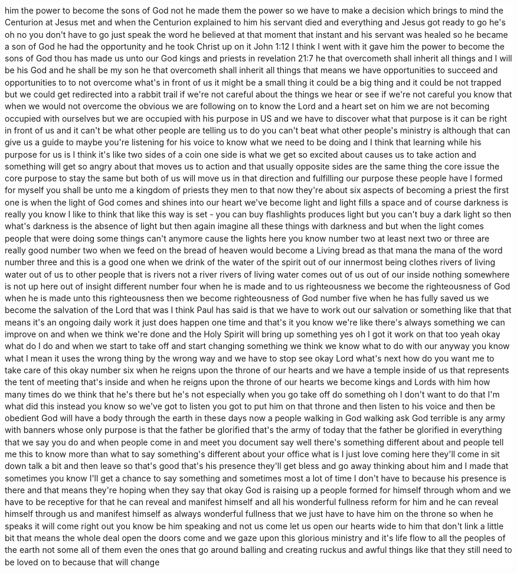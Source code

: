 him the power to become the sons of God not he made them the power so we have to make a decision which brings to mind the Centurion at Jesus met and when the Centurion explained to him his servant died and everything and Jesus got ready to go he's oh no you don't have to go just speak the word he believed at that moment that instant and his servant was healed so he became a son of God he had the opportunity and he took Christ up on it John 1:12 I think I went with it gave him the power to become the sons of God thou has made us unto our God kings and priests in revelation 21:7 he that overcometh shall inherit all things and I will be his God and he shall be my son he that overcometh shall inherit all things that means we have opportunities to succeed and opportunities to to not overcome what's in front of us it might be a small thing it could be a big thing and it could be not trapped but we could get redirected into a rabbit trail if we're not careful about the things we hear or see if we're not careful you know that when we would not overcome the obvious we are following on to know the Lord and a heart set on him we are not becoming occupied with ourselves but we are occupied with his purpose in US and we have to discover what that purpose is it can be right in front of us and it can't be what other people are telling us to do you can't beat what other people's ministry is although that can give us a guide to maybe you're listening for his voice to know what we need to be doing and I think that learning while his purpose for us is I think it's like two sides of a coin one side is what we get so excited about causes us to take action and something will get so angry about that moves us to action and that usually opposite sides are the same thing the core issue the core purpose to stay the same but both of us will move us in that direction and fulfilling our purpose these people have I formed for myself you shall be unto me a kingdom of priests they men to that now they're about six aspects of becoming a priest the first one is when the light of God comes and shines into our heart we've become light and light fills a space and of course darkness is really you know I like to think that like this way is set - you can buy flashlights produces light but you can't buy a dark light so then what's darkness is the absence of light but then again imagine all these things with darkness and but when the light comes people that were doing some things can't anymore cause the lights here you know number two at least next two or three are really good number two when we feed on the bread of heaven would become a Living bread as that mana the mana of the word number three and this is a good one when we drink of the water of the spirit out of our innermost being clothes rivers of living water out of us to other people that is rivers not a river rivers of living water comes out of us out of our inside nothing somewhere is not up here out of insight different number four when he is made and to us righteousness we become the righteousness of God when he is made unto this righteousness then we become righteousness of God number five when he has fully saved us we become the salvation of the Lord that was I think Paul has said is that we have to work out our salvation or something like that that means it's an ongoing daily work it just does happen one time and that's it you know we're like there's always something we can improve on and when we think we're done and the Holy Spirit will bring up something yes oh I got it work on that too yeah okay what do I do and when we start to take off and start changing something we think we know what to do<split> with our anyway you know what I mean it uses the wrong thing by the wrong way and we have to stop see okay Lord what's next how do you want me to take care of this okay number six when he reigns upon the throne of our hearts and we have a temple inside of us that represents the tent of meeting that's inside and when he reigns upon the throne of our hearts we become kings and Lords with him how many times do we think that he's there but he's not especially when you go take off do something oh I don't want to do that I'm what did this instead you know so we've got to listen you got to put him on that throne and then listen to his voice and then be obedient God will have a body through the earth in these days now a people walking in God walking ask God terrible is any army with banners whose only purpose is that the father be glorified that's the army of today that the father be glorified in everything that we say you do and when people come in and meet you document say well there's something different about and people tell me this to know more than what to say something's different about your office what is I just love coming here they'll come in sit down talk a bit and then leave so that's good that's his presence they'll get bless and go away thinking about him and I made that sometimes you know I'll get a chance to say something and sometimes most a lot of time I don't have to because his presence is there and that means they're hoping when they say that okay God is raising up a people formed for himself through whom and we have to be receptive for that he can reveal and manifest himself and all his wonderful fullness reform for him and he can reveal himself through us and manifest himself as always wonderful fullness that we just have to have him on the throne so when he speaks it will come right out you know be him speaking and not us come let us open our hearts wide to him that don't link a little bit that means the whole deal open the doors come and we gaze upon this glorious ministry and it's life flow to all the peoples of the earth not some all of them even the ones that go around balling and creating ruckus and awful things like that they still need to be loved on to because that will change